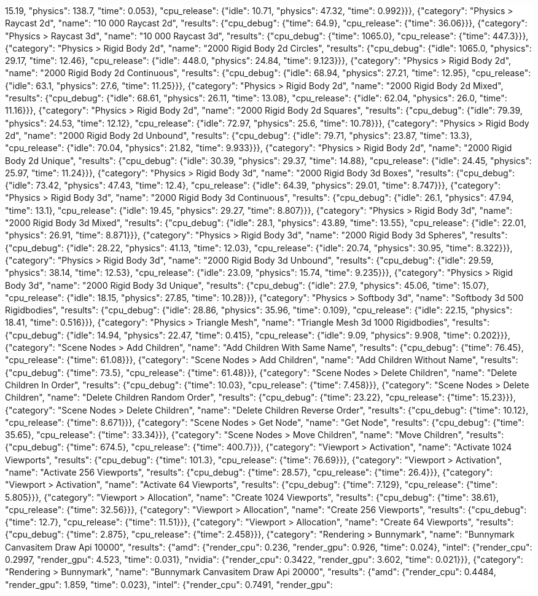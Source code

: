 15.19, "physics": 138.7, "time": 0.053}, "cpu_release": {"idle": 10.71, "physics": 47.32, "time": 0.992}}}, {"category": "Physics > Raycast 2d", "name": "10 000 Raycast 2d", "results": {"cpu_debug": {"time": 64.9}, "cpu_release": {"time": 36.06}}}, {"category": "Physics > Raycast 3d", "name": "10 000 Raycast 3d", "results": {"cpu_debug": {"time": 1065.0}, "cpu_release": {"time": 447.3}}}, {"category": "Physics > Rigid Body 2d", "name": "2000 Rigid Body 2d Circles", "results": {"cpu_debug": {"idle": 1065.0, "physics": 29.17, "time": 12.46}, "cpu_release": {"idle": 448.0, "physics": 24.84, "time": 9.123}}}, {"category": "Physics > Rigid Body 2d", "name": "2000 Rigid Body 2d Continuous", "results": {"cpu_debug": {"idle": 68.94, "physics": 27.21, "time": 12.95}, "cpu_release": {"idle": 63.1, "physics": 27.6, "time": 11.25}}}, {"category": "Physics > Rigid Body 2d", "name": "2000 Rigid Body 2d Mixed", "results": {"cpu_debug": {"idle": 68.61, "physics": 26.11, "time": 13.08}, "cpu_release": {"idle": 62.04, "physics": 26.0, "time": 11.16}}}, {"category": "Physics > Rigid Body 2d", "name": "2000 Rigid Body 2d Squares", "results": {"cpu_debug": {"idle": 79.39, "physics": 24.53, "time": 12.12}, "cpu_release": {"idle": 72.97, "physics": 25.6, "time": 10.78}}}, {"category": "Physics > Rigid Body 2d", "name": "2000 Rigid Body 2d Unbound", "results": {"cpu_debug": {"idle": 79.71, "physics": 23.87, "time": 13.3}, "cpu_release": {"idle": 70.04, "physics": 21.82, "time": 9.933}}}, {"category": "Physics > Rigid Body 2d", "name": "2000 Rigid Body 2d Unique", "results": {"cpu_debug": {"idle": 30.39, "physics": 29.37, "time": 14.88}, "cpu_release": {"idle": 24.45, "physics": 25.97, "time": 11.24}}}, {"category": "Physics > Rigid Body 3d", "name": "2000 Rigid Body 3d Boxes", "results": {"cpu_debug": {"idle": 73.42, "physics": 47.43, "time": 12.4}, "cpu_release": {"idle": 64.39, "physics": 29.01, "time": 8.747}}}, {"category": "Physics > Rigid Body 3d", "name": "2000 Rigid Body 3d Continuous", "results": {"cpu_debug": {"idle": 26.1, "physics": 47.94, "time": 13.1}, "cpu_release": {"idle": 19.45, "physics": 29.27, "time": 8.807}}}, {"category": "Physics > Rigid Body 3d", "name": "2000 Rigid Body 3d Mixed", "results": {"cpu_debug": {"idle": 28.1, "physics": 43.89, "time": 13.55}, "cpu_release": {"idle": 22.01, "physics": 26.91, "time": 8.871}}}, {"category": "Physics > Rigid Body 3d", "name": "2000 Rigid Body 3d Spheres", "results": {"cpu_debug": {"idle": 28.22, "physics": 41.13, "time": 12.03}, "cpu_release": {"idle": 20.74, "physics": 30.95, "time": 8.322}}}, {"category": "Physics > Rigid Body 3d", "name": "2000 Rigid Body 3d Unbound", "results": {"cpu_debug": {"idle": 29.59, "physics": 38.14, "time": 12.53}, "cpu_release": {"idle": 23.09, "physics": 15.74, "time": 9.235}}}, {"category": "Physics > Rigid Body 3d", "name": "2000 Rigid Body 3d Unique", "results": {"cpu_debug": {"idle": 27.9, "physics": 45.06, "time": 15.07}, "cpu_release": {"idle": 18.15, "physics": 27.85, "time": 10.28}}}, {"category": "Physics > Softbody 3d", "name": "Softbody 3d 500 Rigidbodies", "results": {"cpu_debug": {"idle": 28.86, "physics": 35.96, "time": 0.109}, "cpu_release": {"idle": 22.15, "physics": 18.41, "time": 0.516}}}, {"category": "Physics > Triangle Mesh", "name": "Triangle Mesh 3d 1000 Rigidbodies", "results": {"cpu_debug": {"idle": 14.94, "physics": 22.47, "time": 0.415}, "cpu_release": {"idle": 9.09, "physics": 9.908, "time": 0.202}}}, {"category": "Scene Nodes > Add Children", "name": "Add Children With Same Name", "results": {"cpu_debug": {"time": 76.45}, "cpu_release": {"time": 61.08}}}, {"category": "Scene Nodes > Add Children", "name": "Add Children Without Name", "results": {"cpu_debug": {"time": 73.5}, "cpu_release": {"time": 61.48}}}, {"category": "Scene Nodes > Delete Children", "name": "Delete Children In Order", "results": {"cpu_debug": {"time": 10.03}, "cpu_release": {"time": 7.458}}}, {"category": "Scene Nodes > Delete Children", "name": "Delete Children Random Order", "results": {"cpu_debug": {"time": 23.22}, "cpu_release": {"time": 15.23}}}, {"category": "Scene Nodes > Delete Children", "name": "Delete Children Reverse Order", "results": {"cpu_debug": {"time": 10.12}, "cpu_release": {"time": 8.671}}}, {"category": "Scene Nodes > Get Node", "name": "Get Node", "results": {"cpu_debug": {"time": 35.65}, "cpu_release": {"time": 33.34}}}, {"category": "Scene Nodes > Move Children", "name": "Move Children", "results": {"cpu_debug": {"time": 674.5}, "cpu_release": {"time": 400.7}}}, {"category": "Viewport > Activation", "name": "Activate 1024 Viewports", "results": {"cpu_debug": {"time": 101.3}, "cpu_release": {"time": 76.69}}}, {"category": "Viewport > Activation", "name": "Activate 256 Viewports", "results": {"cpu_debug": {"time": 28.57}, "cpu_release": {"time": 26.4}}}, {"category": "Viewport > Activation", "name": "Activate 64 Viewports", "results": {"cpu_debug": {"time": 7.129}, "cpu_release": {"time": 5.805}}}, {"category": "Viewport > Allocation", "name": "Create 1024 Viewports", "results": {"cpu_debug": {"time": 38.61}, "cpu_release": {"time": 32.56}}}, {"category": "Viewport > Allocation", "name": "Create 256 Viewports", "results": {"cpu_debug": {"time": 12.7}, "cpu_release": {"time": 11.51}}}, {"category": "Viewport > Allocation", "name": "Create 64 Viewports", "results": {"cpu_debug": {"time": 2.875}, "cpu_release": {"time": 2.458}}}, {"category": "Rendering > Bunnymark", "name": "Bunnymark Canvasitem Draw Api 10000", "results": {"amd": {"render_cpu": 0.236, "render_gpu": 0.926, "time": 0.024}, "intel": {"render_cpu": 0.2997, "render_gpu": 4.523, "time": 0.031}, "nvidia": {"render_cpu": 0.3422, "render_gpu": 3.602, "time": 0.021}}}, {"category": "Rendering > Bunnymark", "name": "Bunnymark Canvasitem Draw Api 20000", "results": {"amd": {"render_cpu": 0.4484, "render_gpu": 1.859, "time": 0.023}, "intel": {"render_cpu": 0.7491, "render_gpu":
